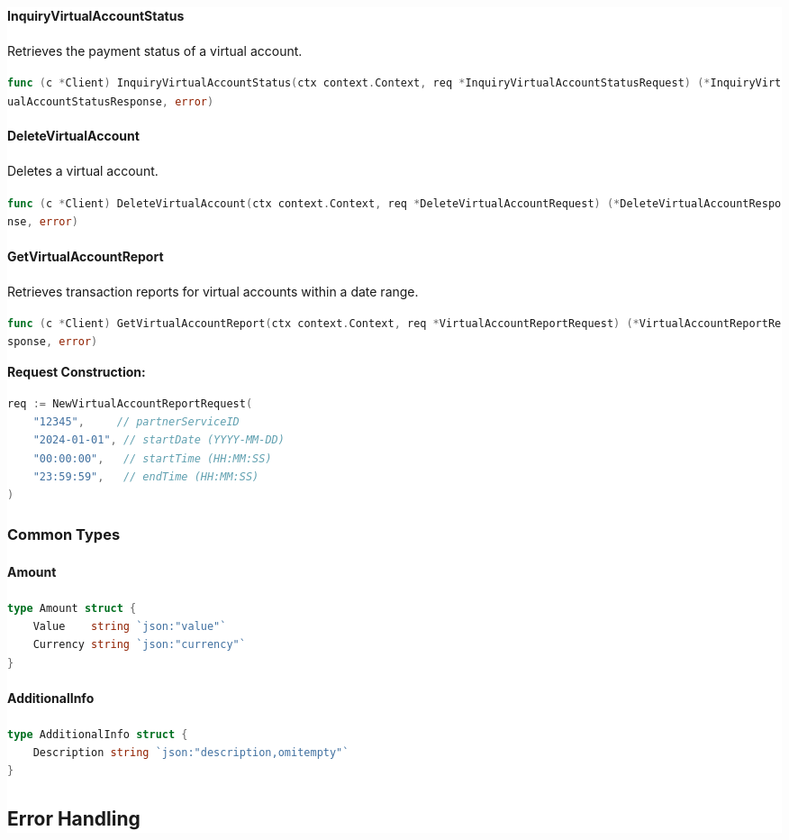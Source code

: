 #### InquiryVirtualAccountStatus

Retrieves the payment status of a virtual account.

```go
func (c *Client) InquiryVirtualAccountStatus(ctx context.Context, req *InquiryVirtualAccountStatusRequest) (*InquiryVirtualAccountStatusResponse, error)
```

#### DeleteVirtualAccount

Deletes a virtual account.

```go
func (c *Client) DeleteVirtualAccount(ctx context.Context, req *DeleteVirtualAccountRequest) (*DeleteVirtualAccountResponse, error)
```

#### GetVirtualAccountReport

Retrieves transaction reports for virtual accounts within a date range.

```go
func (c *Client) GetVirtualAccountReport(ctx context.Context, req *VirtualAccountReportRequest) (*VirtualAccountReportResponse, error)
```

**Request Construction:**

```go
req := NewVirtualAccountReportRequest(
    "12345",     // partnerServiceID
    "2024-01-01", // startDate (YYYY-MM-DD)
    "00:00:00",   // startTime (HH:MM:SS)
    "23:59:59",   // endTime (HH:MM:SS)
)
```

### Common Types

#### Amount

```go
type Amount struct {
	Value    string `json:"value"`
	Currency string `json:"currency"`
}
```

#### AdditionalInfo

```go
type AdditionalInfo struct {
	Description string `json:"description,omitempty"`
}
```

## Error Handling
